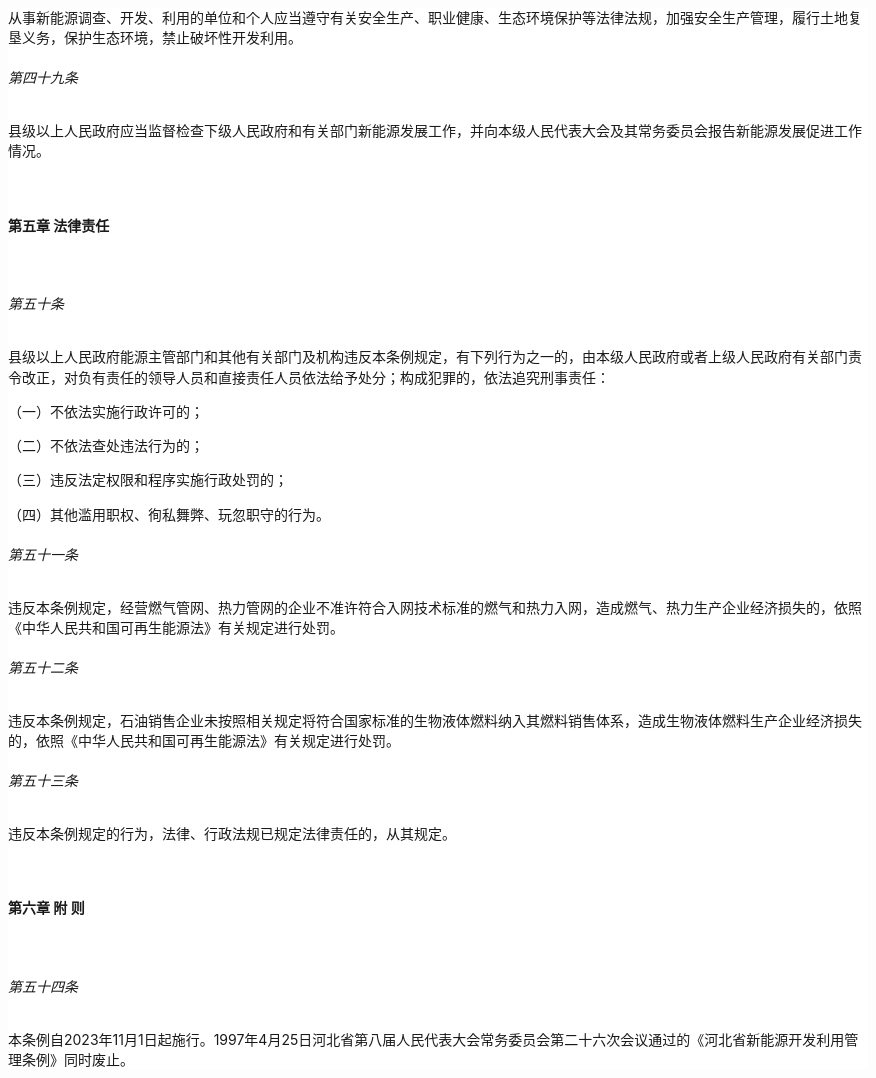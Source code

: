 从事新能源调查、开发、利用的单位和个人应当遵守有关安全生产、职业健康、生态环境保护等法律法规，加强安全生产管理，履行土地复垦义务，保护生态环境，禁止破坏性开发利用。

###### 第四十九条

县级以上人民政府应当监督检查下级人民政府和有关部门新能源发展工作，并向本级人民代表大会及其常务委员会报告新能源发展促进工作情况。

​

#### 第五章 法律责任

​

###### 第五十条

县级以上人民政府能源主管部门和其他有关部门及机构违反本条例规定，有下列行为之一的，由本级人民政府或者上级人民政府有关部门责令改正，对负有责任的领导人员和直接责任人员依法给予处分；构成犯罪的，依法追究刑事责任：

（一）不依法实施行政许可的；

（二）不依法查处违法行为的；

（三）违反法定权限和程序实施行政处罚的；

（四）其他滥用职权、徇私舞弊、玩忽职守的行为。

###### 第五十一条

违反本条例规定，经营燃气管网、热力管网的企业不准许符合入网技术标准的燃气和热力入网，造成燃气、热力生产企业经济损失的，依照《中华人民共和国可再生能源法》有关规定进行处罚。

###### 第五十二条

违反本条例规定，石油销售企业未按照相关规定将符合国家标准的生物液体燃料纳入其燃料销售体系，造成生物液体燃料生产企业经济损失的，依照《中华人民共和国可再生能源法》有关规定进行处罚。

###### 第五十三条

违反本条例规定的行为，法律、行政法规已规定法律责任的，从其规定。

​

#### 第六章 附 则

​

###### 第五十四条

本条例自2023年11月1日起施行。1997年4月25日河北省第八届人民代表大会常务委员会第二十六次会议通过的《河北省新能源开发利用管理条例》同时废止。
